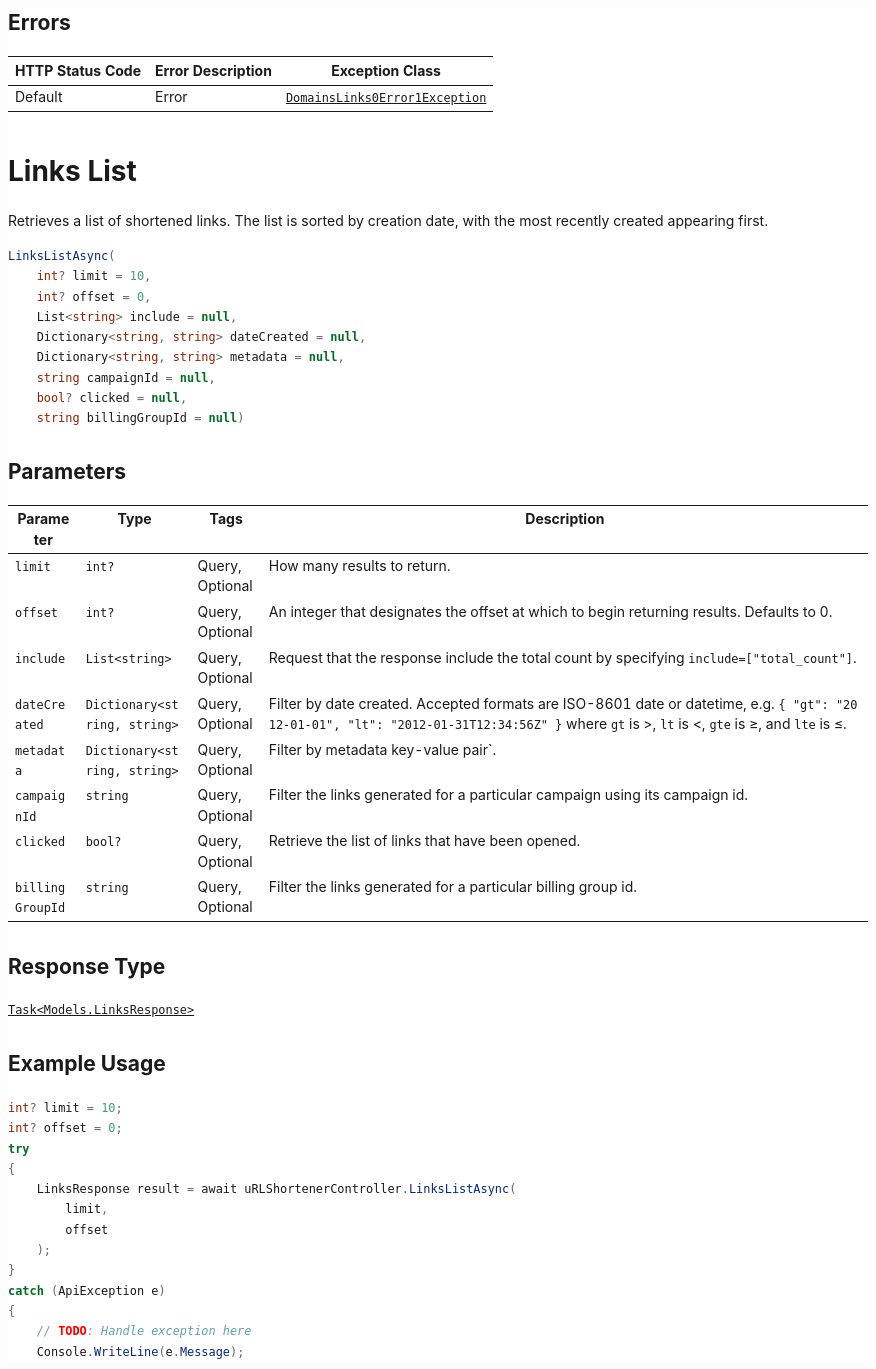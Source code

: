 ## Errors

| HTTP Status Code | Error Description | Exception Class |
|  --- | --- | --- |
| Default | Error | [`DomainsLinks0Error1Exception`](../../doc/models/domains-links-0-error-1-exception.md) |


# Links List

Retrieves a list of shortened links. The list is sorted by  creation date, with the most recently created appearing first.

```csharp
LinksListAsync(
    int? limit = 10,
    int? offset = 0,
    List<string> include = null,
    Dictionary<string, string> dateCreated = null,
    Dictionary<string, string> metadata = null,
    string campaignId = null,
    bool? clicked = null,
    string billingGroupId = null)
```

## Parameters

| Parameter | Type | Tags | Description |
|  --- | --- | --- | --- |
| `limit` | `int?` | Query, Optional | How many results to return. |
| `offset` | `int?` | Query, Optional | An integer that designates the offset at which to begin returning results. Defaults to 0. |
| `include` | `List<string>` | Query, Optional | Request that the response include the total count by specifying `include=["total_count"]`. |
| `dateCreated` | `Dictionary<string, string>` | Query, Optional | Filter by date created. Accepted formats are ISO-8601 date or datetime, e.g. `{ "gt": "2012-01-01", "lt": "2012-01-31T12:34:56Z" }` where `gt` is >, `lt` is <, `gte` is ≥, and `lte` is ≤. |
| `metadata` | `Dictionary<string, string>` | Query, Optional | Filter by metadata key-value pair`. |
| `campaignId` | `string` | Query, Optional | Filter the links generated for a particular campaign using its campaign id. |
| `clicked` | `bool?` | Query, Optional | Retrieve the list of links that have been opened. |
| `billingGroupId` | `string` | Query, Optional | Filter the links generated for a particular billing group id. |

## Response Type

[`Task<Models.LinksResponse>`](../../doc/models/links-response.md)

## Example Usage

```csharp
int? limit = 10;
int? offset = 0;
try
{
    LinksResponse result = await uRLShortenerController.LinksListAsync(
        limit,
        offset
    );
}
catch (ApiException e)
{
    // TODO: Handle exception here
    Console.WriteLine(e.Message);
```